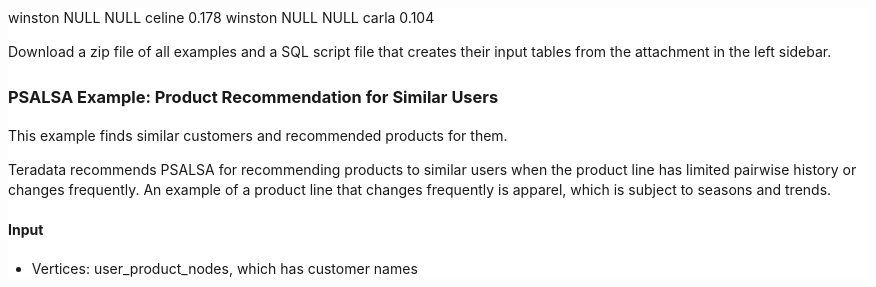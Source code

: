  winston   NULL                         NULL celine                          0.178
 winston   NULL                         NULL carla                           0.104</pre>
<p class="p">Download a zip file of all examples and a SQL script file that creates their input tables from the attachment in the left sidebar.</p></div></div></div><div class="topic reference nested2" aria-labelledby="ariaid-title12" topicindex="12" topicid="xpa1526071760766" xml:lang="en-us" lang="en-us" id="xpa1526071760766">
<h3 class="title topictitle3" id="ariaid-title12">PSALSA Example: Product Recommendation for Similar Users</h3><div class="body refbody"><div class="section" id="xpa1526071760766__section_jhp_rtg_5db">
<p class="p">This example finds similar customers and recommended products for them.</p>
<p class="p">Teradata recommends PSALSA for recommending products to similar users when the product line has limited pairwise history or changes frequently. An example of a product line that changes frequently is apparel, which is subject to seasons and trends.</p></div><div class="section" id="xpa1526071760766__section_dzx_zqg_5db">
<h4 class="title sectiontitle">Input</h4>
<ul class="ul" id="xpa1526071760766__ul_lnx_wcq_j2b">
<li class="li">Vertices: user_product_nodes, which has customer names</li>